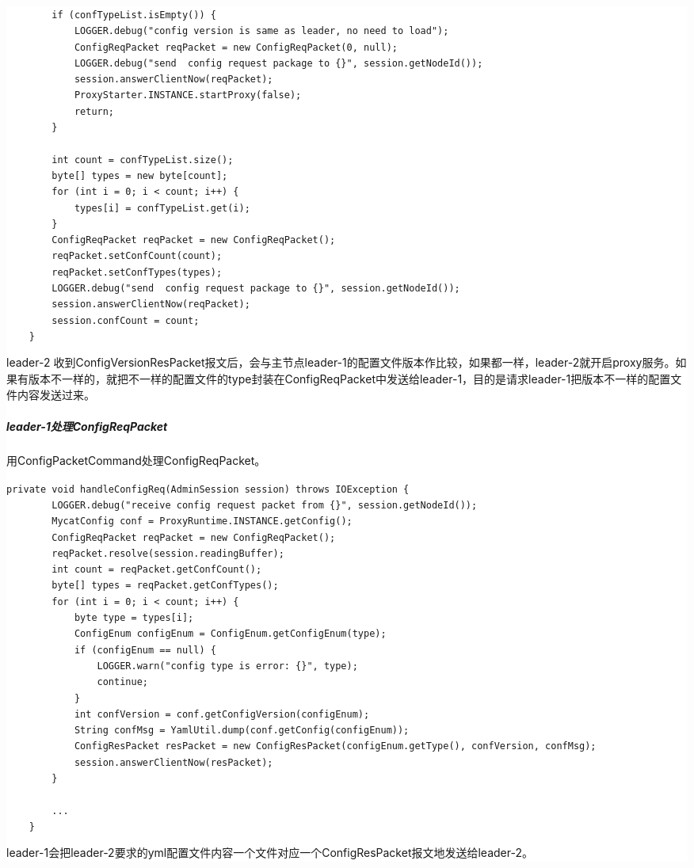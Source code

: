 ```
        if (confTypeList.isEmpty()) {
            LOGGER.debug("config version is same as leader, no need to load");
            ConfigReqPacket reqPacket = new ConfigReqPacket(0, null);
            LOGGER.debug("send  config request package to {}", session.getNodeId());
            session.answerClientNow(reqPacket);
            ProxyStarter.INSTANCE.startProxy(false);
            return;
        }

        int count = confTypeList.size();
        byte[] types = new byte[count];
        for (int i = 0; i < count; i++) {
            types[i] = confTypeList.get(i);
        }
        ConfigReqPacket reqPacket = new ConfigReqPacket();
        reqPacket.setConfCount(count);
        reqPacket.setConfTypes(types);
        LOGGER.debug("send  config request package to {}", session.getNodeId());
        session.answerClientNow(reqPacket);
        session.confCount = count;
    }

```
leader-2 收到ConfigVersionResPacket报文后，会与主节点leader-1的配置文件版本作比较，如果都一样，leader-2就开启proxy服务。如果有版本不一样的，就把不一样的配置文件的type封装在ConfigReqPacket中发送给leader-1，目的是请求leader-1把版本不一样的配置文件内容发送过来。

##### leader-1处理ConfigReqPacket
用ConfigPacketCommand处理ConfigReqPacket。

```
private void handleConfigReq(AdminSession session) throws IOException {
        LOGGER.debug("receive config request packet from {}", session.getNodeId());
        MycatConfig conf = ProxyRuntime.INSTANCE.getConfig();
        ConfigReqPacket reqPacket = new ConfigReqPacket();
        reqPacket.resolve(session.readingBuffer);
        int count = reqPacket.getConfCount();
        byte[] types = reqPacket.getConfTypes();
        for (int i = 0; i < count; i++) {
            byte type = types[i];
            ConfigEnum configEnum = ConfigEnum.getConfigEnum(type);
            if (configEnum == null) {
                LOGGER.warn("config type is error: {}", type);
                continue;
            }
            int confVersion = conf.getConfigVersion(configEnum);
            String confMsg = YamlUtil.dump(conf.getConfig(configEnum));
            ConfigResPacket resPacket = new ConfigResPacket(configEnum.getType(), confVersion, confMsg);
            session.answerClientNow(resPacket);
        }

        ...
    }

```
leader-1会把leader-2要求的yml配置文件内容一个文件对应一个ConfigResPacket报文地发送给leader-2。
